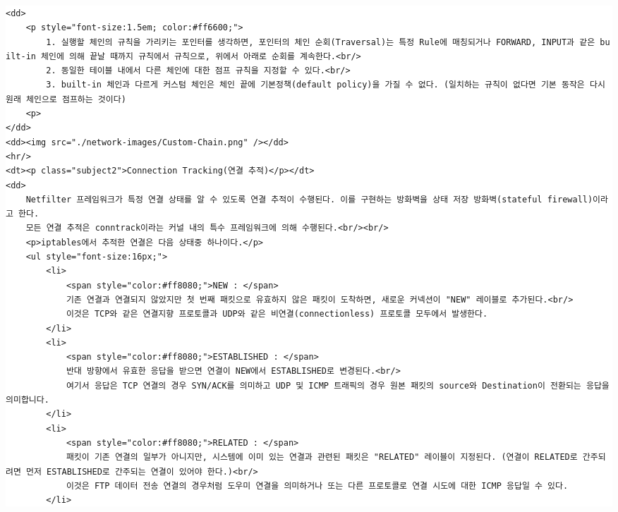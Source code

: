     <dd>
        <p style="font-size:1.5em; color:#ff6600;">
            1. 실행할 체인의 규칙을 가리키는 포인터를 생각하면, 포인터의 체인 순회(Traversal)는 특정 Rule에 매칭되거나 FORWARD, INPUT과 같은 built-in 체인에 의해 끝날 때까지 규칙에서 규칙으로, 위에서 아래로 순회를 계속한다.<br/>
            2. 동일한 테이블 내에서 다른 체인에 대한 점프 규칙을 지정할 수 있다.<br/>
            3. built-in 체인과 다르게 커스텀 체인은 체인 끝에 기본정책(default policy)을 가질 수 없다. (일치하는 규칙이 없다면 기본 동작은 다시 원래 체인으로 점프하는 것이다)
        <p>
    </dd>
    <dd><img src="./network-images/Custom-Chain.png" /></dd>
    <hr/>
    <dt><p class="subject2">Connection Tracking(연결 추적)</p></dt>
    <dd>
        Netfilter 프레임워크가 특정 연결 상태를 알 수 있도록 연결 추적이 수행된다. 이를 구현하는 방화벽을 상태 저장 방화벽(stateful firewall)이라고 한다.
        모든 연결 추적은 conntrack이라는 커널 내의 특수 프레임워크에 의해 수행된다.<br/><br/>
        <p>iptables에서 추적한 연결은 다음 상태중 하나이다.</p>
        <ul style="font-size:16px;">
            <li>
                <span style="color:#ff8080;">NEW : </span>
                기존 연결과 연결되지 않았지만 첫 번째 패킷으로 유효하지 않은 패킷이 도착하면, 새로운 커넥션이 "NEW" 레이블로 추가된다.<br/>
                이것은 TCP와 같은 연결지향 프로토콜과 UDP와 같은 비연결(connectionless) 프로토콜 모두에서 발생한다.
            </li>
            <li>
                <span style="color:#ff8080;">ESTABLISHED : </span>
                반대 방향에서 유효한 응답을 받으면 연결이 NEW에서 ESTABLISHED로 변경된다.<br/>
                여기서 응답은 TCP 연결의 경우 SYN/ACK를 의미하고 UDP 및 ICMP 트래픽의 경우 원본 패킷의 source와 Destination이 전환되는 응답을 의미합니다.
            </li>
            <li>
                <span style="color:#ff8080;">RELATED : </span>
                패킷이 기존 연결의 일부가 아니지만, 시스템에 이미 있는 연결과 관련된 패킷은 "RELATED" 레이블이 지정된다. (연결이 RELATED로 간주되려면 먼저 ESTABLISHED로 간주되는 연결이 있어야 한다.)<br/>
                이것은 FTP 데이터 전송 연결의 경우처럼 도우미 연결을 의미하거나 또는 다른 프로토콜로 연결 시도에 대한 ICMP 응답일 수 있다.
            </li>